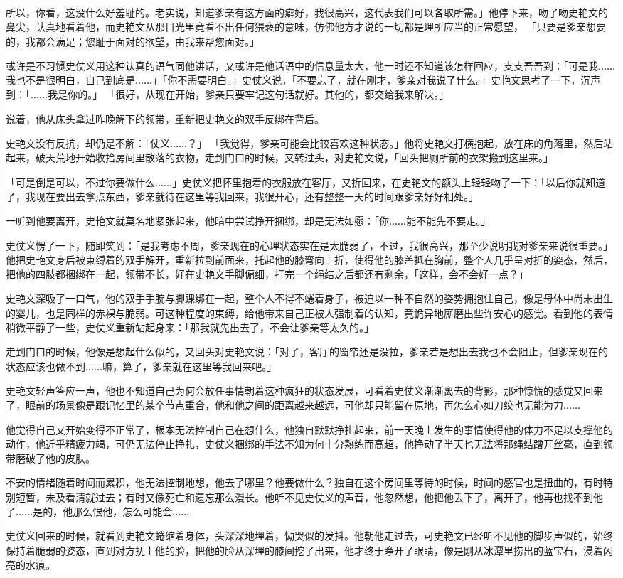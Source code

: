 所以，你看，这没什么好羞耻的。老实说，知道爹亲有这方面的癖好，我很高兴，这代表我们可以各取所需。」他停下来，吻了吻史艳文的鼻尖，认真地看着他，而史艳文从那目光里竟看不出任何猥亵的意味，仿佛他方才说的一切都是理所应当的正常愿望， 「只要是爹亲想要的，我都会满足；您耻于面对的欲望，由我来帮您面对。」<br>

或许是不习惯史仗义用这种认真的语气同他讲话，又或许是他话语中的信息量太大，他一时还不知道该怎样回应，支支吾吾到：「可是我……我也不是很明白，自己到底是……」「你不需要明白。」史仗义说，「不要忘了，就在刚才，爹亲对我说了什么。」史艳文思考了一下，沉声到：「……我是你的。」  「很好，从现在开始，爹亲只要牢记这句话就好。其他的，都交给我来解决。」<br>

说着，他从床头拿过昨晚解下的领带，重新把史艳文的双手反绑在背后。 <br>

史艳文没有反抗，却仍是不解：「仗义……？」  「我觉得，爹亲可能会比较喜欢这种状态。」他将史艳文打横抱起，放在床的角落里，然后站起来，破天荒地开始收拾房间里散落的衣物，走到门口的时候，又转过头，对史艳文说，「回头把厕所前的衣架搬到这里来。」<br>

「可是倒是可以，不过你要做什么……」史仗义把怀里抱着的衣服放在客厅，又折回来，在史艳文的额头上轻轻吻了一下：「以后你就知道了，我现在要出去拿点东西，爹亲就待在这里等我回来，我很开心，还有整整一天的时间跟爹亲好好相处。」<br>

一听到他要离开，史艳文就莫名地紧张起来，他暗中尝试挣开捆绑，却是无法如愿：「你……能不能先不要走。」<br>

史仗义愣了一下，随即笑到：「是我考虑不周，爹亲现在的心理状态实在是太脆弱了，不过，我很高兴，那至少说明我对爹亲来说很重要。」他把史艳文身后被束缚着的双手解开，重新拉到前面来，托起他的膝弯向上折，使得他的膝盖抵在胸前，整个人几乎呈对折的姿态，然后，把他的四肢都捆绑在一起，领带不长，好在史艳文手脚偏细，打完一个绳结之后都还有剩余，「这样，会不会好一点？」<br>

史艳文深吸了一口气，他的双手手腕与脚踝绑在一起，整个人不得不蜷着身子，被迫以一种不自然的姿势拥抱住自己，像是母体中尚未出生的婴儿，也是同样的赤裸与脆弱。可这种程度的束缚，给他带来自己正被人强制着的认知，竟诡异地厮磨出些许安心的感觉。看到他的表情稍微平静了一些，史仗义重新站起身来：「那我就先出去了，不会让爹亲等太久的。」 <br>

走到门口的时候，他像是想起什么似的，又回头对史艳文说：「对了，客厅的窗帘还是没拉，爹亲若是想出去我也不会阻止，但爹亲现在的状态应该也做不到……嘛，算了，爹亲就在这里等我回来吧。」<br>

史艳文轻声答应一声，他也不知道自己为何会放任事情朝着这种疯狂的状态发展，可看着史仗义渐渐离去的背影，那种惊慌的感觉又回来了，眼前的场景像是跟记忆里的某个节点重合，他和他之间的距离越来越远，可他却只能留在原地，再怎么心如刀绞也无能为力……<br>

他觉得自己又开始变得不正常了，根本无法控制自己在想什么，他独自默默挣扎起来，前一天晚上发生的事情使得他的体力不足以支撑他的动作，他近乎精疲力竭，可仍无法停止挣扎，史仗义捆绑的手法不知为何十分熟练而高超，他挣动了半天也无法将那绳结蹭开丝毫，直到领带磨破了他的皮肤。 <br>

不安的情绪随着时间而累积，他无法控制地想，他去了哪里？他要做什么？独自在这个房间里等待的时候，时间的感官也是扭曲的，有时特别短暂，未及看清就过去；有时又像死亡和遗忘那么漫长。他听不见史仗义的声音，他忽然想，他把他丢下了，离开了，他再也找不到他了……是的，他那么恨他，怎么可能会……<br>

史仗义回来的时候，就看到史艳文蜷缩着身体，头深深地埋着，恸哭似的发抖。他朝他走过去，可史艳文已经听不见他的脚步声似的，始终保持着脆弱的姿态，直到对方抚上他的脸，把他的脸从深埋的膝间挖了出来，他才终于睁开了眼睛，像是刚从冰潭里捞出的蓝宝石，浸着闪亮的水痕。<br>


